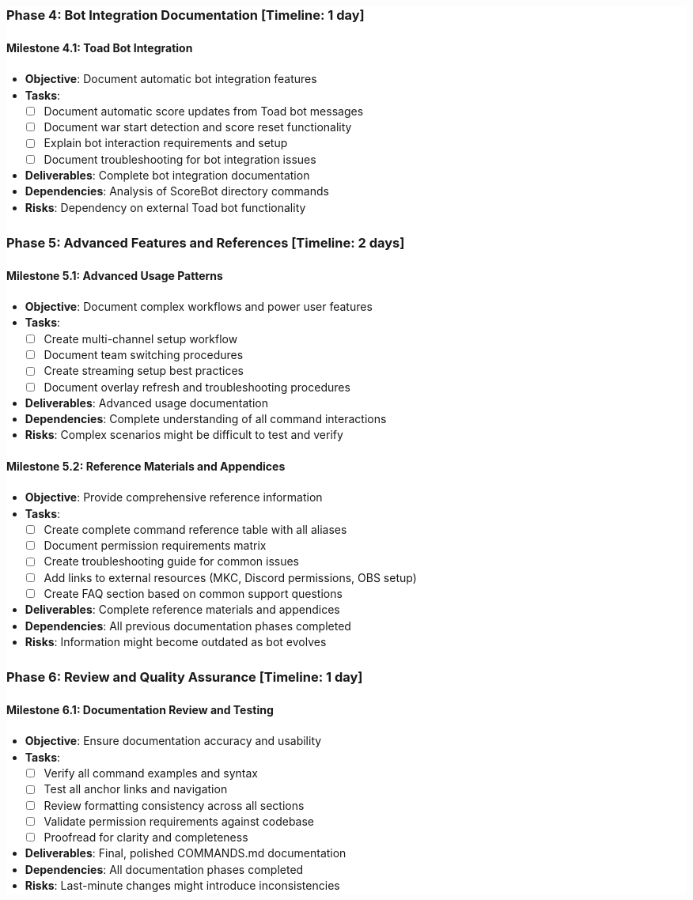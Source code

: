 ### Phase 4: Bot Integration Documentation [Timeline: 1 day]
#### Milestone 4.1: Toad Bot Integration
- **Objective**: Document automatic bot integration features
- **Tasks**:
  - [ ] Document automatic score updates from Toad bot messages
  - [ ] Document war start detection and score reset functionality
  - [ ] Explain bot interaction requirements and setup
  - [ ] Document troubleshooting for bot integration issues
- **Deliverables**: Complete bot integration documentation
- **Dependencies**: Analysis of ScoreBot directory commands
- **Risks**: Dependency on external Toad bot functionality

### Phase 5: Advanced Features and References [Timeline: 2 days]
#### Milestone 5.1: Advanced Usage Patterns
- **Objective**: Document complex workflows and power user features
- **Tasks**:
  - [ ] Create multi-channel setup workflow
  - [ ] Document team switching procedures
  - [ ] Create streaming setup best practices
  - [ ] Document overlay refresh and troubleshooting procedures
- **Deliverables**: Advanced usage documentation
- **Dependencies**: Complete understanding of all command interactions
- **Risks**: Complex scenarios might be difficult to test and verify

#### Milestone 5.2: Reference Materials and Appendices
- **Objective**: Provide comprehensive reference information
- **Tasks**:
  - [ ] Create complete command reference table with all aliases
  - [ ] Document permission requirements matrix
  - [ ] Create troubleshooting guide for common issues
  - [ ] Add links to external resources (MKC, Discord permissions, OBS setup)
  - [ ] Create FAQ section based on common support questions
- **Deliverables**: Complete reference materials and appendices
- **Dependencies**: All previous documentation phases completed
- **Risks**: Information might become outdated as bot evolves

### Phase 6: Review and Quality Assurance [Timeline: 1 day]
#### Milestone 6.1: Documentation Review and Testing
- **Objective**: Ensure documentation accuracy and usability
- **Tasks**:
  - [ ] Verify all command examples and syntax
  - [ ] Test all anchor links and navigation
  - [ ] Review formatting consistency across all sections
  - [ ] Validate permission requirements against codebase
  - [ ] Proofread for clarity and completeness
- **Deliverables**: Final, polished COMMANDS.md documentation
- **Dependencies**: All documentation phases completed
- **Risks**: Last-minute changes might introduce inconsistencies
